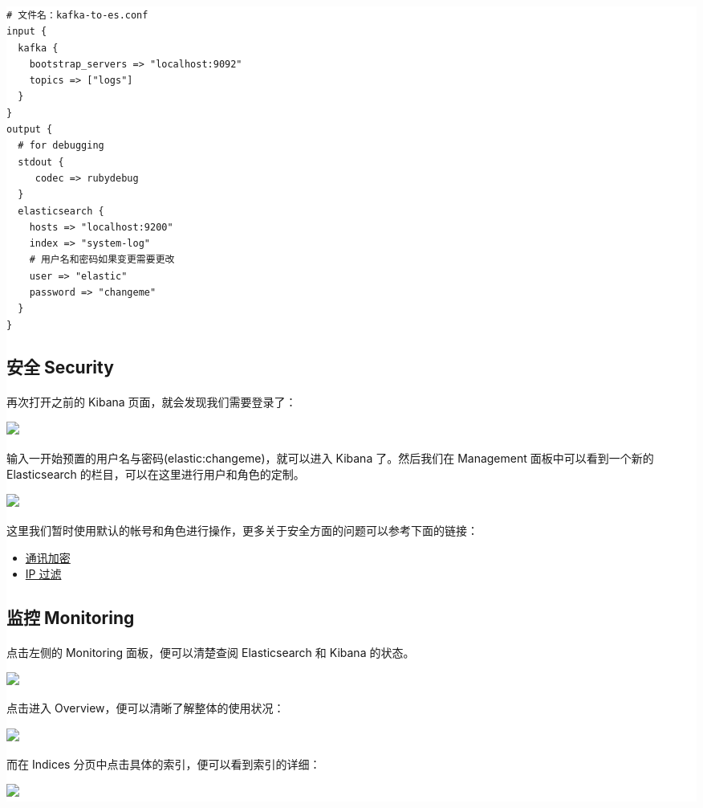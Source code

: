     
```
# 文件名：kafka-to-es.conf
input {
  kafka {
    bootstrap_servers => "localhost:9092"
    topics => ["logs"]
  }
}
output {
  # for debugging
  stdout {
     codec => rubydebug
  }
  elasticsearch { 
    hosts => "localhost:9200"
    index => "system-log"
    # 用户名和密码如果变更需要更改
    user => "elastic"
    password => "changeme"
  }
}
```
## 安全 Security

再次打开之前的 Kibana 页面，就会发现我们需要登录了：

![][11]

输入一开始预置的用户名与密码(elastic:changeme)，就可以进入 Kibana 了。然后我们在 Management 面板中可以看到一个新的 Elasticsearch 的栏目，可以在这里进行用户和角色的定制。

![][12]

这里我们暂时使用默认的帐号和角色进行操作，更多关于安全方面的问题可以参考下面的链接：

* [通讯加密][13]
* [IP 过滤][14]

## 监控 Monitoring

点击左侧的 Monitoring 面板，便可以清楚查阅 Elasticsearch 和 Kibana 的状态。

![][15]

点击进入 Overview，便可以清晰了解整体的使用状况：

![][16]

而在 Indices 分页中点击具体的索引，便可以看到索引的详细：

![][17]


[0]: /categories/Technique/
[1]: http://wdxtub.com/2016/11/19/babel-series-intro/
[2]: http://wdxtub.com/2016/11/19/babel-log-analysis-platform-0/
[3]: http://wdxtub.com/2016/11/19/babel-log-analysis-platform-1/
[4]: http://wdxtub.com/2016/11/19/babel-log-analysis-platform-2/
[5]: http://wdxtub.com/2016/11/19/babel-log-analysis-platform-3/
[6]: http://wdxtub.com/2016/11/19/babel-log-analysis-platform-4/
[7]: http://wdxtub.com/2016/11/19/babel-log-analysis-platform-5/
[8]: http://wdxtub.com/2016/11/19/babel-log-analysis-platform-6/
[9]: http://wdxtub.com/2016/11/19/babel-log-analysis-platform-7/
[10]: http://wdxtub.com/2016/11/19/babel-log-analysis-platform-8/
[11]: ../img/14797879133833.jpg
[12]: ../img/14797883023338.jpg
[13]: https://www.elastic.co/guide/en/x-pack/current/encrypting-communications.html
[14]: https://www.elastic.co/guide/en/x-pack/current/ip-filtering.html
[15]: ../img/14797888163112.jpg
[16]: ../img/14797951637038.jpg
[17]: ../img/14797952970767.jpg
[18]: ../img/14797974158340.jpg
[19]: ../img/14797975688905.jpg
[20]: https://www.elastic.co/guide/en/x-pack/current/automating-report-generation.html
[21]: https://www.elastic.co/guide/en/x-pack/current/xpack-settings.html
[22]: https://www.elastic.co/guide/en/x-pack/current/xpack-api.html
[23]: https://www.elastic.co/guide/en/x-pack/current/xpack-limitations.html